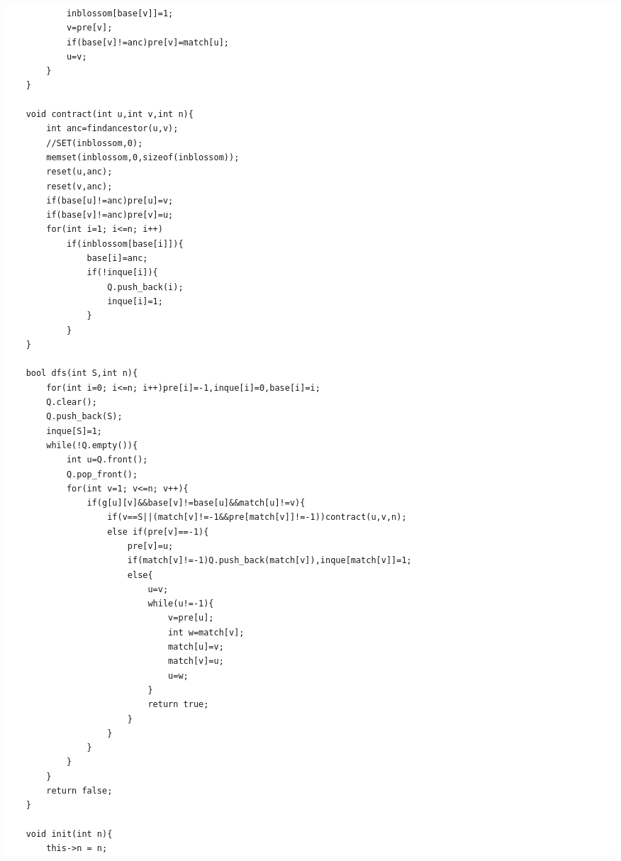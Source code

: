 ```
            inblossom[base[v]]=1;
            v=pre[v];
            if(base[v]!=anc)pre[v]=match[u];
            u=v;
        }
    }

    void contract(int u,int v,int n){
        int anc=findancestor(u,v);
        //SET(inblossom,0);
        memset(inblossom,0,sizeof(inblossom));
        reset(u,anc);
        reset(v,anc);
        if(base[u]!=anc)pre[u]=v;
        if(base[v]!=anc)pre[v]=u;
        for(int i=1; i<=n; i++)
            if(inblossom[base[i]]){
                base[i]=anc;
                if(!inque[i]){
                    Q.push_back(i);
                    inque[i]=1;
                }
            }
    }

    bool dfs(int S,int n){
        for(int i=0; i<=n; i++)pre[i]=-1,inque[i]=0,base[i]=i;
        Q.clear();
        Q.push_back(S);
        inque[S]=1;
        while(!Q.empty()){
            int u=Q.front();
            Q.pop_front();
            for(int v=1; v<=n; v++){
                if(g[u][v]&&base[v]!=base[u]&&match[u]!=v){
                    if(v==S||(match[v]!=-1&&pre[match[v]]!=-1))contract(u,v,n);
                    else if(pre[v]==-1){
                        pre[v]=u;
                        if(match[v]!=-1)Q.push_back(match[v]),inque[match[v]]=1;
                        else{
                            u=v;
                            while(u!=-1){
                                v=pre[u];
                                int w=match[v];
                                match[u]=v;
                                match[v]=u;
                                u=w;
                            }
                            return true;
                        }
                    }
                }
            }
        }
        return false;
    }

    void init(int n){
        this->n = n;
